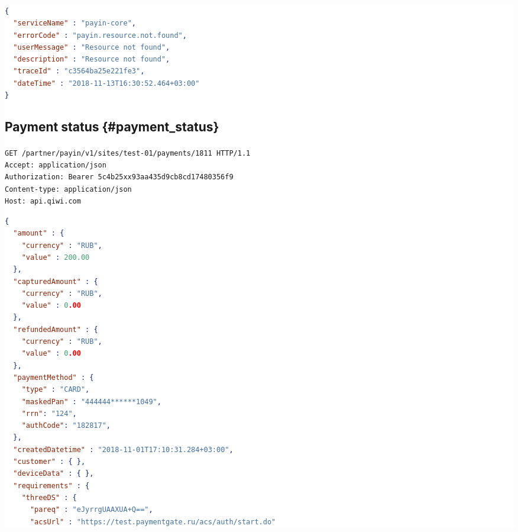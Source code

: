
~~~json
{
  "serviceName" : "payin-core",
  "errorCode" : "payin.resource.not.found",
  "userMessage" : "Resource not found",
  "description" : "Resource not found",
  "traceId" : "c3564ba25e221fe3",
  "dateTime" : "2018-11-13T16:30:52.464+03:00"
}
~~~

## Payment status {#payment_status}

<div id="payin_v1_sites__siteId__payments__paymentId__get_api">
  <script>
    $(document).ready(function(){
      $.getJSON('../../eui_jsons/payin-payment-get.json', function( data ) {
        window.requestUI(
            data,
            "api",
            "payin/v1/sites/{siteId}/payments/{paymentId}",
            "get",
            ['RequestBody', '200', '4xx', '5xx']
          )
      })
    });
  </script>
</div>


~~~http
GET /partner/payin/v1/sites/test-01/payments/1811 HTTP/1.1
Accept: application/json
Authorization: Bearer 5c4b25xx93aa435d9cb8cd17480356f9
Content-type: application/json
Host: api.qiwi.com
~~~


~~~json
{
  "amount" : {
    "currency" : "RUB",
    "value" : 200.00
  },
  "capturedAmount" : {
    "currency" : "RUB",
    "value" : 0.00
  },
  "refundedAmount" : {
    "currency" : "RUB",
    "value" : 0.00
  },
  "paymentMethod" : {
    "type" : "CARD",
    "maskedPan" : "444444******1049",
    "rrn": "124",
    "authCode": "182817",
  },
  "createdDatetime" : "2018-11-01T17:10:31.284+03:00",
  "customer" : { },
  "deviceData" : { },
  "requirements" : {
    "threeDS" : {
      "pareq" : "eJyrrgUAAXUA+Q==",
      "acsUrl" : "https://test.paymentgate.ru/acs/auth/start.do"
~~~
